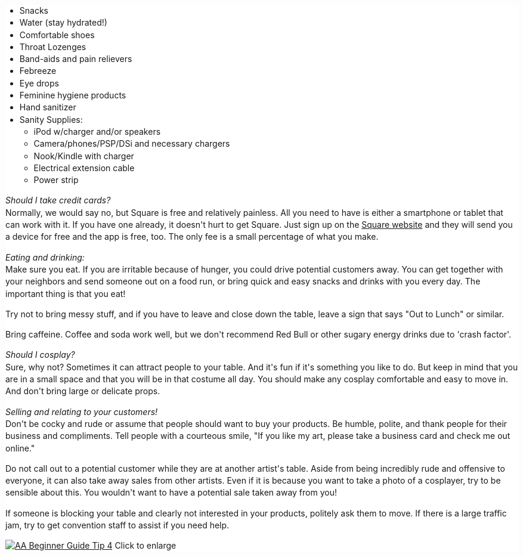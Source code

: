   * Snacks
  * Water (stay hydrated!)
  * Comfortable shoes
  * Throat Lozenges
  * Band-aids and pain relievers
  * Febreeze
  * Eye drops
  * Feminine hygiene products
  * Hand sanitizer
* Sanity Supplies:
  * iPod w/charger and/or speakers
  * Camera/phones/PSP/DSi and necessary chargers
  * Nook/Kindle with charger
  * Electrical extension cable
  * Power strip

<a name="credit">*Should I take credit cards?*</a>  
Normally, we would say no, but Square is free and relatively painless. All you need to have is either a smartphone or tablet that can work with it. If you have one already, it doesn't hurt to get Square. Just sign up on the <a href="https://squareup.com/">Square website</a> and they will send you a device for free and the app is free, too. The only fee is a small percentage of what you make.

<a name="eating">*Eating and drinking:*</a>  
Make sure you eat. If you are irritable because of hunger, you could drive potential customers away. You can get together with your neighbors and send someone out on a food run, or bring quick and easy snacks and drinks with you every day. The important thing is that you eat!

Try not to bring messy stuff, and if you have to leave and close down the table, leave a sign that says "Out to Lunch" or similar.

Bring caffeine. Coffee and soda work well, but we don't recommend Red Bull or other sugary energy drinks due to 'crash factor'.

<a name="cosplay">*Should I cosplay?*</a>  
Sure, why not? Sometimes it can attract people to your table. And it's fun if it's something you like to do. But keep in mind that you are in a small space and that you will be in that costume all day. You should make any cosplay comfortable and easy to move in. And don't bring large or delicate props.

<a name="selling">*Selling and relating to your customers!*</a>  
Don't be cocky and rude or assume that people should want to buy your products. Be humble, polite, and thank people for their business and compliments. Tell people with a courteous smile, "If you like my art, please take a business card and check me out online."

Do not call out to a potential customer while they are at another artist's table. Aside from being incredibly rude and offensive to everyone, it can also take away sales from other artists. Even if it is because you want to take a photo of a cosplayer, try to be sensible about this. You wouldn't want to have a potential sale taken away from you!

If someone is blocking your table and clearly not interested in your products, politely ask them to move. If there is a large traffic jam, try to get convention staff to assist if you need help.

<div class="artists-buide-image pull-left">
  <a href="/images/artists/aa_beginner_guide_4.jpg"><img src="/images/artists/aa_beginner_guide_4_thumb.jpg" alt="AA Beginner Guide Tip 4" class="img-responsive"></a>
  <span class="input-subtitle">Click to enlarge</span>
</div>
